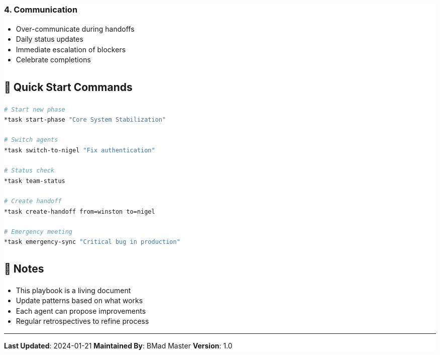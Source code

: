 ### 4. Communication
- Over-communicate during handoffs
- Daily status updates
- Immediate escalation of blockers
- Celebrate completions

## 🚀 Quick Start Commands

```bash
# Start new phase
*task start-phase "Core System Stabilization"

# Switch agents
*task switch-to-nigel "Fix authentication"

# Status check
*task team-status

# Create handoff
*task create-handoff from=winston to=nigel

# Emergency meeting
*task emergency-sync "Critical bug in production"
```

## 📝 Notes

- This playbook is a living document
- Update patterns based on what works
- Each agent can propose improvements
- Regular retrospectives to refine process

---

**Last Updated**: 2024-01-21
**Maintained By**: BMad Master
**Version**: 1.0
